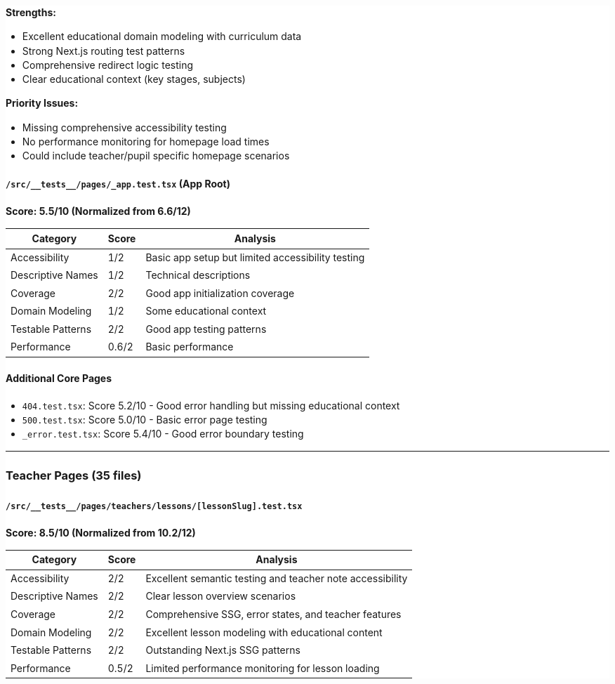 **Strengths:**
- Excellent educational domain modeling with curriculum data
- Strong Next.js routing test patterns
- Comprehensive redirect logic testing
- Clear educational context (key stages, subjects)

**Priority Issues:**
- Missing comprehensive accessibility testing
- No performance monitoring for homepage load times
- Could include teacher/pupil specific homepage scenarios

#### `/src/__tests__/pages/_app.test.tsx` (App Root)
**Score: 5.5/10 (Normalized from 6.6/12)**

| Category | Score | Analysis |
|----------|-------|----------|
| Accessibility | 1/2 | Basic app setup but limited accessibility testing |
| Descriptive Names | 1/2 | Technical descriptions |
| Coverage | 2/2 | Good app initialization coverage |
| Domain Modeling | 1/2 | Some educational context |
| Testable Patterns | 2/2 | Good app testing patterns |
| Performance | 0.6/2 | Basic performance |

#### Additional Core Pages
- `404.test.tsx`: Score 5.2/10 - Good error handling but missing educational context
- `500.test.tsx`: Score 5.0/10 - Basic error page testing
- `_error.test.tsx`: Score 5.4/10 - Good error boundary testing

---

### Teacher Pages (35 files)

#### `/src/__tests__/pages/teachers/lessons/[lessonSlug].test.tsx`
**Score: 8.5/10 (Normalized from 10.2/12)**

| Category | Score | Analysis |
|----------|-------|----------|
| Accessibility | 2/2 | Excellent semantic testing and teacher note accessibility |
| Descriptive Names | 2/2 | Clear lesson overview scenarios |
| Coverage | 2/2 | Comprehensive SSG, error states, and teacher features |
| Domain Modeling | 2/2 | Excellent lesson modeling with educational content |
| Testable Patterns | 2/2 | Outstanding Next.js SSG patterns |
| Performance | 0.5/2 | Limited performance monitoring for lesson loading |
